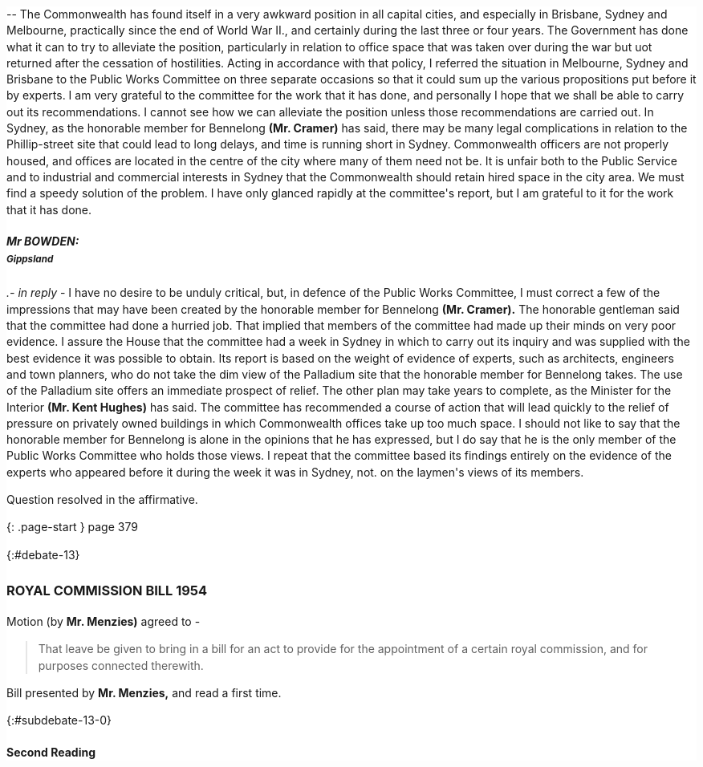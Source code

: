 --  The Commonwealth has found itself in a very awkward position in all capital cities, and especially in Brisbane, Sydney and Melbourne, practically since the end of World War II., and certainly during the last three or four years. The Government has done what it can to try to alleviate the position, particularly in relation to office space that was taken over during the war but uot returned after the cessation of hostilities. Acting in accordance with that policy, I referred the situation in Melbourne, Sydney and Brisbane to the Public Works Committee on three separate occasions so that it could sum up the various propositions put before it by experts. I am very grateful to the committee for the work that it has done, and personally I hope that we shall be able to carry out its recommendations. I cannot see how we can alleviate the position unless those recommendations are carried out. In Sydney, as the honorable member for Bennelong  **(Mr. Cramer)**  has said, there may be many legal complications in relation to the Phillip-street site that could lead to long delays, and time is running short in Sydney. Commonwealth officers are not properly housed, and offices are located in the centre of the city where many of them need not be. It is unfair both to the Public Service and to industrial and commercial interests in Sydney that the Commonwealth should retain hired space in the city area. We must find a speedy solution of the problem. I have only glanced rapidly at the committee's report, but I am grateful to it for the work that it has done. 

##### Mr BOWDEN:<br><small class="text-muted">Gippsland</small>


 *.- in reply* - I have no desire to be unduly critical, but, in defence of the Public Works Committee, I must correct a few of the impressions that may have been created by the honorable member for Bennelong  **(Mr. Cramer).**  The honorable gentleman said that the committee had done a hurried job. That implied that members of the committee had made up their minds on very poor evidence. I assure the House that the committee had a week in Sydney in which to carry out its inquiry and was supplied with the best evidence it was possible to obtain. Its report is based on the weight of evidence of experts, such as architects, engineers and town planners, who do not take the dim view of the Palladium site that the honorable member for Bennelong takes. The use of the Palladium site offers an immediate prospect of relief. The other plan may take years to complete, as the Minister for the Interior  **(Mr. Kent Hughes)**  has said. The committee has recommended a course of action that will lead quickly to the relief of pressure on privately owned buildings in which Commonwealth offices take up too much space. I should not like to say that the honorable member for Bennelong is alone in the opinions that he has expressed, but I do say that he is the only member of the Public Works Committee who holds those views. I repeat that the committee based its findings entirely on the evidence of the experts who appeared before it during the week it was in Sydney, not. on the laymen's views of its members. 

Question resolved in the affirmative. 

{: .page-start }
page 379

{:#debate-13}
### ROYAL COMMISSION BILL 1954

Motion (by  **Mr. Menzies)**  agreed to - 

  >That leave be given to bring in a bill for an act to provide for the appointment of a certain royal commission, and for purposes connected therewith. 

Bill presented by  **Mr. Menzies,**  and read a first time. 

{:#subdebate-13-0}
#### Second Reading
